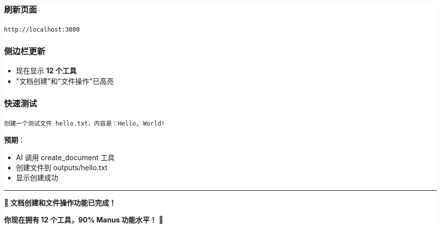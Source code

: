 ### 刷新页面
```
http://localhost:3000
```

### 侧边栏更新
- 现在显示 **12 个工具**
- "文档创建"和"文件操作"已高亮

### 快速测试
```
创建一个测试文件 hello.txt，内容是：Hello, World!
```

**预期**：
- AI 调用 create_document 工具
- 创建文件到 outputs/hello.txt
- 显示创建成功

---

**🎊 文档创建和文件操作功能已完成！**

**你现在拥有 12 个工具，90% Manus 功能水平！** 🚀

